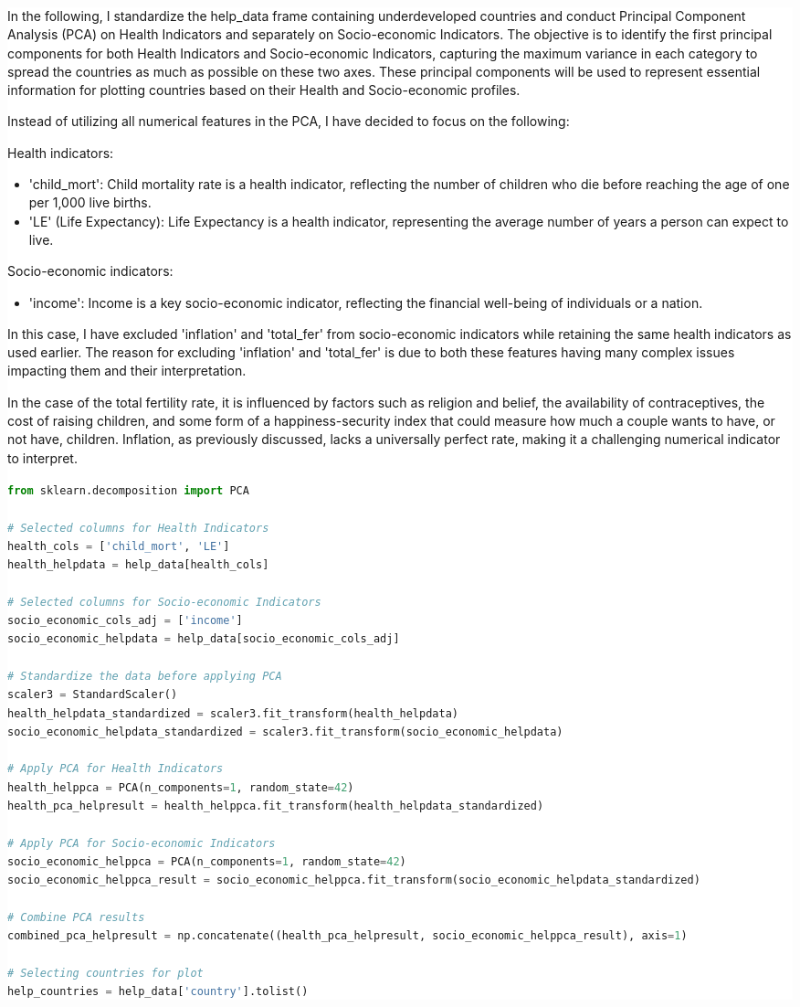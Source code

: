 </table>
</div>



In the following, I standardize the help_data frame containing underdeveloped countries and conduct Principal Component Analysis (PCA) on Health Indicators and separately on Socio-economic Indicators. The objective is to identify the first principal components for both Health Indicators and Socio-economic Indicators, capturing the maximum variance in each category to spread the countries as much as possible on these two axes. These principal components will be used to represent essential information for plotting countries based on their Health and Socio-economic profiles.


Instead of utilizing all numerical features in the PCA, I have decided to focus on the following:


Health indicators:
- 'child_mort': Child mortality rate is a health indicator, reflecting the number of children who die before reaching the age of one per 1,000 live births.
- 'LE' (Life Expectancy): Life Expectancy is a health indicator, representing the average number of years a person can expect to live.

Socio-economic indicators:
- 'income': Income is a key socio-economic indicator, reflecting the financial well-being of individuals or a nation.


In this case, I have excluded 'inflation' and 'total_fer' from socio-economic indicators while retaining the same health indicators as used earlier. The reason for excluding 'inflation' and 'total_fer' is due to both these features having many complex issues impacting them and their interpretation.

In the case of the total fertility rate, it is influenced by factors such as religion and belief, the availability of contraceptives, the cost of raising children, and some form of a happiness-security index that could measure how much a couple wants to have, or not have, children. Inflation, as previously discussed, lacks a universally perfect rate, making it a challenging numerical indicator to interpret.


```python
from sklearn.decomposition import PCA

# Selected columns for Health Indicators
health_cols = ['child_mort', 'LE']
health_helpdata = help_data[health_cols]

# Selected columns for Socio-economic Indicators
socio_economic_cols_adj = ['income']
socio_economic_helpdata = help_data[socio_economic_cols_adj]

# Standardize the data before applying PCA
scaler3 = StandardScaler()
health_helpdata_standardized = scaler3.fit_transform(health_helpdata)
socio_economic_helpdata_standardized = scaler3.fit_transform(socio_economic_helpdata)

# Apply PCA for Health Indicators
health_helppca = PCA(n_components=1, random_state=42)
health_pca_helpresult = health_helppca.fit_transform(health_helpdata_standardized)

# Apply PCA for Socio-economic Indicators
socio_economic_helppca = PCA(n_components=1, random_state=42)
socio_economic_helppca_result = socio_economic_helppca.fit_transform(socio_economic_helpdata_standardized)

# Combine PCA results
combined_pca_helpresult = np.concatenate((health_pca_helpresult, socio_economic_helppca_result), axis=1)

# Selecting countries for plot
help_countries = help_data['country'].tolist()

```